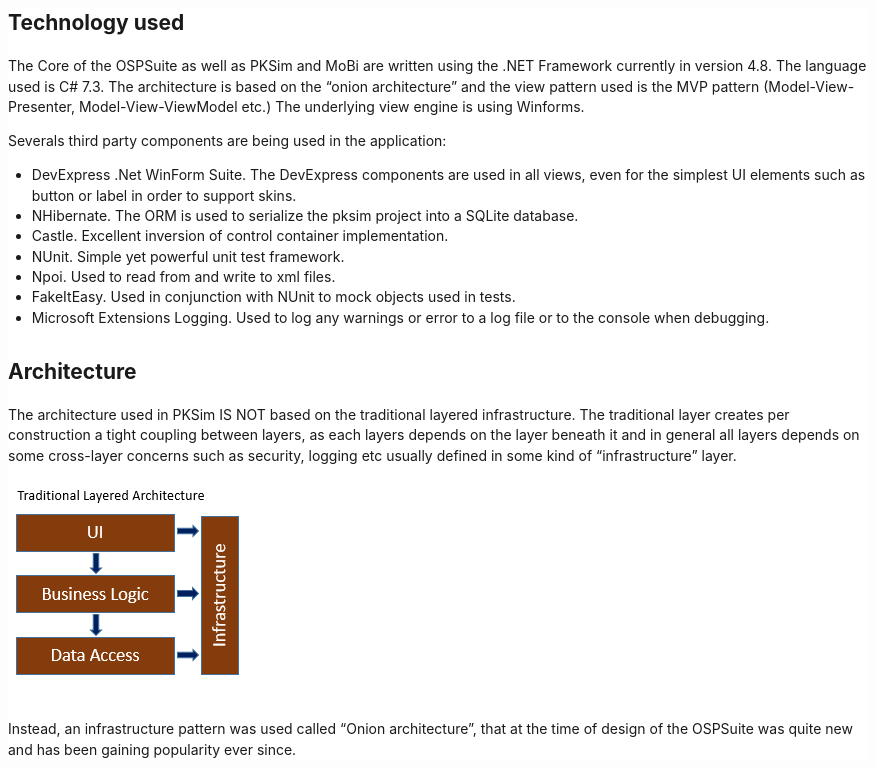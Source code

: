 

## Technology used

The Core of the OSPSuite as well as PKSim and MoBi are written using the .NET Framework currently in version 4.8. The language used is C# 7.3.
The architecture is based on the “onion architecture” and the view pattern used is the MVP pattern (Model-View-Presenter, Model-View-ViewModel etc.)
The underlying view engine is using Winforms. 

Severals third party components are being used in the application:
-	DevExpress .Net WinForm Suite. The DevExpress components are used in all views, even for the simplest UI elements such as button or label in order to support skins.
-	NHibernate. The ORM is used to serialize the pksim project into a SQLite database.
-	Castle. Excellent inversion of control container implementation.
-	NUnit. Simple yet powerful unit test framework.
-   Npoi. Used to read from and write to xml files. 
-	FakeItEasy. Used in conjunction with NUnit to mock objects used in tests.
-	Microsoft Extensions Logging. Used to log any warnings or error to a log file or to the console when debugging.


## Architecture

The architecture used in PKSim IS NOT based on the traditional layered infrastructure. The traditional layer creates per construction a tight coupling between layers, as each layers depends on the layer beneath it and in general all layers depends on some cross-layer concerns such as security, logging etc usually defined in some kind of “infrastructure” layer. 
 
![Traditional Layered Architecture (image from https://lorifpeterson.com/?p=64)](assets/images/Traditional_Layered_Architecture.png)

Instead, an infrastructure pattern was used called “Onion architecture”, that at the time of design of the OSPSuite was quite new and has been gaining popularity ever since.
